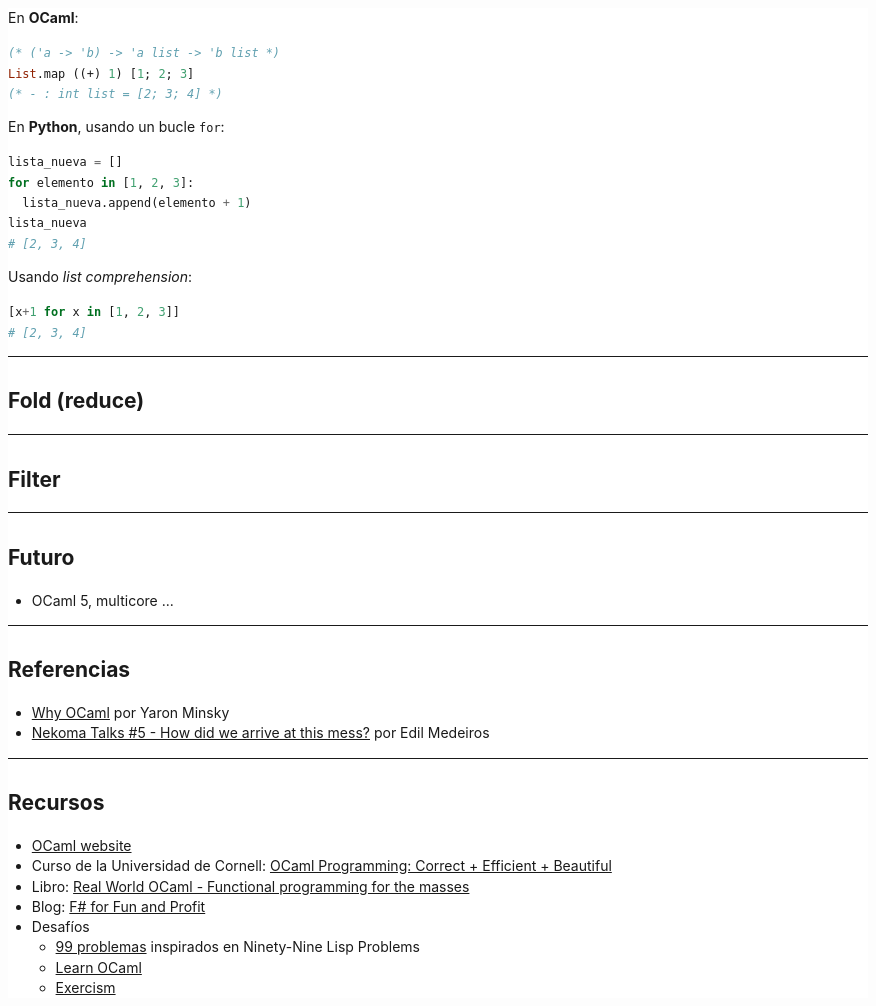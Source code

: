 En **OCaml**:
```ocaml
(* ('a -> 'b) -> 'a list -> 'b list *)
List.map ((+) 1) [1; 2; 3]
(* - : int list = [2; 3; 4] *)
```
</div>

<div class="col">

En **Python**, usando un bucle `for`: 
```python
lista_nueva = []
for elemento in [1, 2, 3]:
  lista_nueva.append(elemento + 1)
lista_nueva
# [2, 3, 4]
```

Usando *list comprehension*:
```python
[x+1 for x in [1, 2, 3]]
# [2, 3, 4]
```
</div>
</div>

---
## Fold (reduce)

---
## Filter

---
## Futuro

- OCaml 5, multicore ...

---
## Referencias

 - [Why OCaml](https://www.youtube.com/watch?v=v1CmGbOGb2I) por Yaron Minsky
 - [Nekoma Talks #5 - How did we arrive at this mess?](https://www.youtube.com/watch?v=lSaZe8QN8jQ&list=PLafNlGaxdt67E5C_5MOZnCj7kQ2XwyVds&index=6) por Edil Medeiros

---
## Recursos
- [OCaml website](https://ocaml.org/)
- Curso de la Universidad de Cornell: [OCaml Programming: Correct + Efficient + Beautiful](https://cs3110.github.io/textbook/cover.html)
- Libro: [Real World OCaml - Functional programming for the masses](https://dev.realworldocaml.org/)
- Blog: [F# for Fun and Profit](https://fsharpforfunandprofit.com/)
- Desafíos
  - [99 problemas](https://ocaml.org/exercises) inspirados en Ninety-Nine Lisp Problems
  - [Learn OCaml](https://ocaml-sf.org/learn-ocaml-public/)
  - [Exercism](https://exercism.org/tracks/ocaml)
